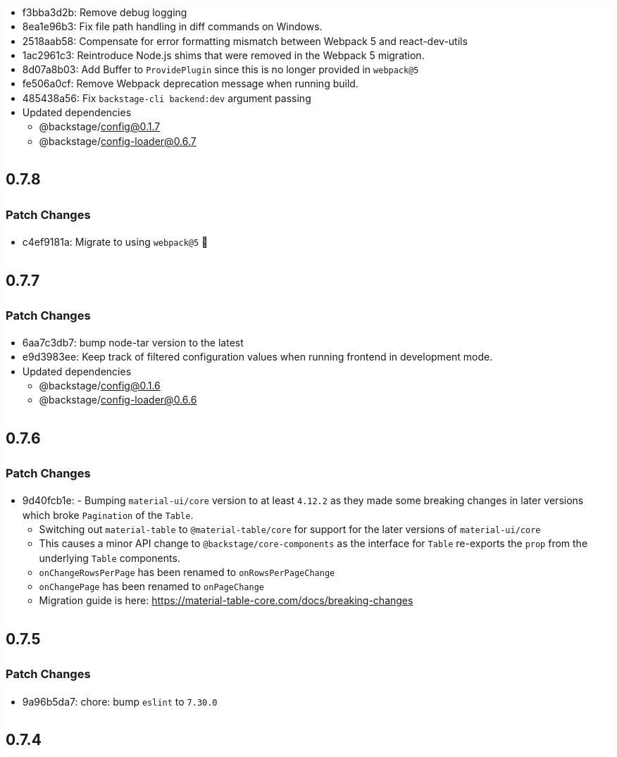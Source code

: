 - f3bba3d2b: Remove debug logging
- 8ea1e96b3: Fix file path handling in diff commands on Windows.
- 2518aab58: Compensate for error formatting mismatch between Webpack 5 and react-dev-utils
- 1ac2961c3: Reintroduce Node.js shims that were removed in the Webpack 5 migration.
- 8d07a8b03: Add Buffer to `ProvidePlugin` since this is no longer provided in `webpack@5`
- fe506a0cf: Remove Webpack deprecation message when running build.
- 485438a56: Fix `backstage-cli backend:dev` argument passing
- Updated dependencies
  - @backstage/config@0.1.7
  - @backstage/config-loader@0.6.7

## 0.7.8

### Patch Changes

- c4ef9181a: Migrate to using `webpack@5` 🎉

## 0.7.7

### Patch Changes

- 6aa7c3db7: bump node-tar version to the latest
- e9d3983ee: Keep track of filtered configuration values when running frontend in development mode.
- Updated dependencies
  - @backstage/config@0.1.6
  - @backstage/config-loader@0.6.6

## 0.7.6

### Patch Changes

- 9d40fcb1e: - Bumping `material-ui/core` version to at least `4.12.2` as they made some breaking changes in later versions which broke `Pagination` of the `Table`.
  - Switching out `material-table` to `@material-table/core` for support for the later versions of `material-ui/core`
  - This causes a minor API change to `@backstage/core-components` as the interface for `Table` re-exports the `prop` from the underlying `Table` components.
  - `onChangeRowsPerPage` has been renamed to `onRowsPerPageChange`
  - `onChangePage` has been renamed to `onPageChange`
  - Migration guide is here: https://material-table-core.com/docs/breaking-changes

## 0.7.5

### Patch Changes

- 9a96b5da7: chore: bump `eslint` to `7.30.0`

## 0.7.4
